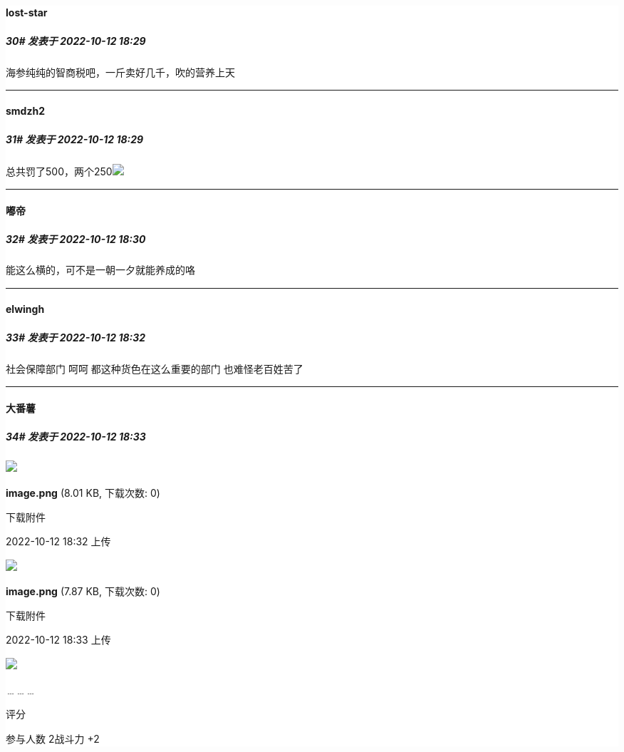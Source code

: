 ####  lost-star  
##### 30#       发表于 2022-10-12 18:29

海参纯纯的智商税吧，一斤卖好几千，吹的营养上天



*****

####  smdzh2  
##### 31#       发表于 2022-10-12 18:29

总共罚了500，两个250<img src="https://static.saraba1st.com/image/smiley/face2017/173.png" referrerpolicy="no-referrer">

*****

####  嘟帝  
##### 32#       发表于 2022-10-12 18:30

能这么横的，可不是一朝一夕就能养成的咯

*****

####  elwingh  
##### 33#       发表于 2022-10-12 18:32

社会保障部门 呵呵 都这种货色在这么重要的部门 也难怪老百姓苦了

*****

####  大番薯  
##### 34#       发表于 2022-10-12 18:33

<img src="https://img.saraba1st.com/forum/202210/12/183258vma7q7w13h3h61w1.png" referrerpolicy="no-referrer">

<strong>image.png</strong> (8.01 KB, 下载次数: 0)

下载附件

2022-10-12 18:32 上传

<img src="https://img.saraba1st.com/forum/202210/12/183305zzmd2vzovuuujw1k.png" referrerpolicy="no-referrer">

<strong>image.png</strong> (7.87 KB, 下载次数: 0)

下载附件

2022-10-12 18:33 上传

<img src="https://static.saraba1st.com/image/smiley/face2017/067.png" referrerpolicy="no-referrer">

﹍﹍﹍

评分

 参与人数 2战斗力 +2
